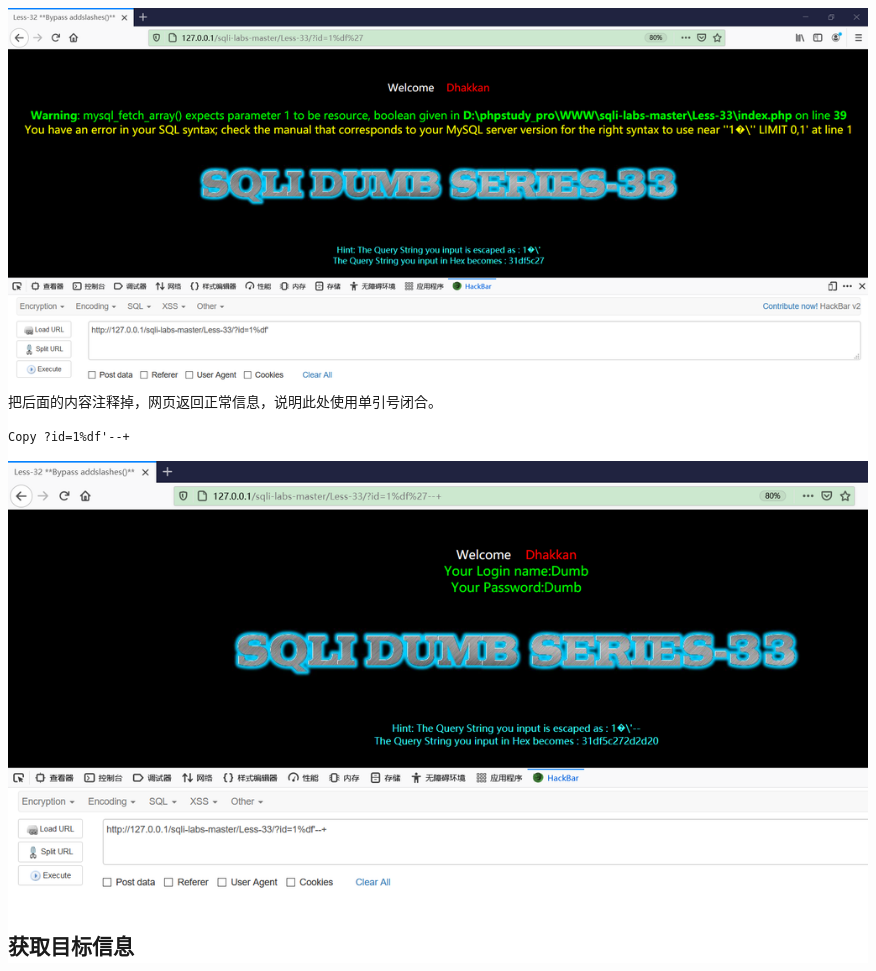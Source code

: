 [![img](https://github.com/YTR1020/Trees/blob/main/Screenshot%20or%20pictures/HW/Attack/less33.assets/1774310-20201113234740538-994020670.png)](https://img2020.cnblogs.com/blog/1774310/202011/1774310-20201113234740538-994020670.png)
 把后面的内容注释掉，网页返回正常信息，说明此处使用单引号闭合。

```
Copy ?id=1%df'--+
```

[![img](https://github.com/YTR1020/Trees/blob/main/Screenshot%20or%20pictures/HW/Attack/less33.assets/1774310-20201113234805865-1024588937.png)](https://img2020.cnblogs.com/blog/1774310/202011/1774310-20201113234805865-1024588937.png)

## 获取目标信息
